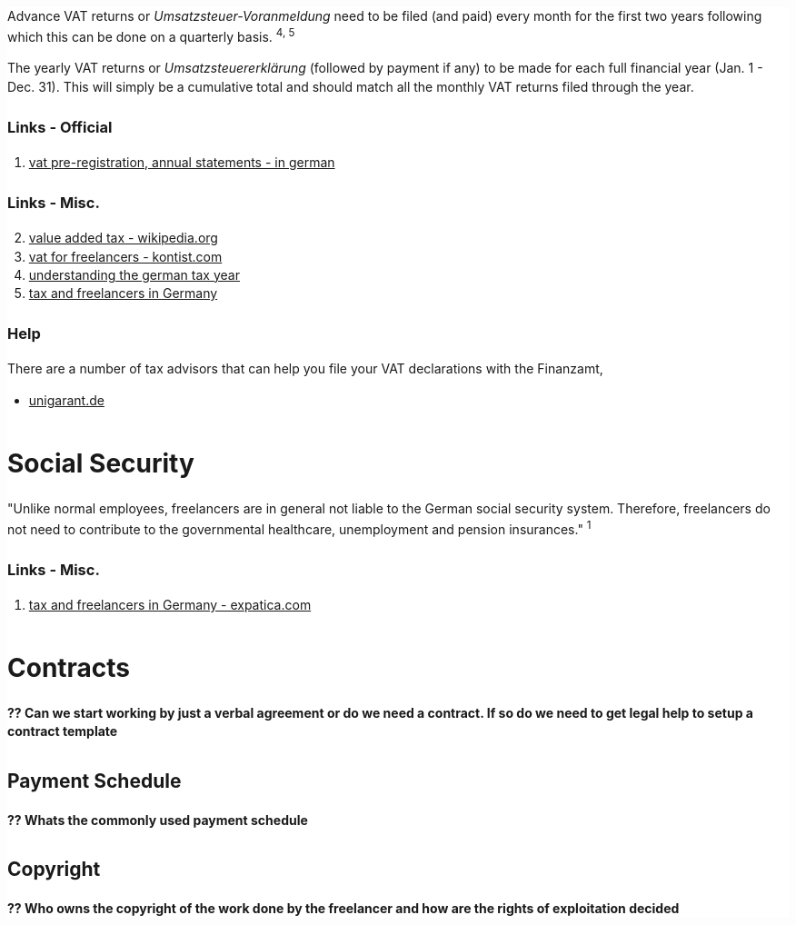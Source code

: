 Advance VAT returns or _Umsatzsteuer-Voranmeldung_ need to be filed (and paid) every month for the first two years following which this can be done on a quarterly basis. <sup>4, 5</sup>

The yearly VAT returns or _Umsatzsteuererklärung_ (followed by payment if any) to be made for each full financial year (Jan. 1 - Dec. 31). This will simply be a cumulative total and should match all the monthly VAT returns filed through the year.

### Links - Official

1. [vat pre-registration, annual statements - in german](https://service.berlin.de/dienstleistung/324715/)

### Links - Misc.

2. [value added tax - wikipedia.org](https://en.wikipedia.org/wiki/Value-added_tax)
3. [vat for freelancers - kontist.com](https://kontist.com/posts/vat-for-freelancers-basics)
4. [understanding the german tax year](https://kontist.com/posts/understanding-the-german-tax-year)
5. [tax and freelancers in Germany](https://www.expatica.com/de/finance/Tax-and-freelancers-in-Germany_100950.html)

### Help

There are a number of tax advisors that can help you file your VAT declarations with the Finanzamt,

- [unigarant.de](https://www.unigarant.de/en-berlin/)

# Social Security

"Unlike normal employees, freelancers are in general not liable to the German social security system. Therefore, freelancers do not need to contribute to the governmental healthcare, unemployment and pension insurances." <sup>1</sup>

### Links - Misc.

1. [tax and freelancers in Germany - expatica.com](https://www.expatica.com/de/finance/Tax-and-freelancers-in-Germany_100950.html)

# Contracts

**?? Can we start working by just a verbal agreement or do we need a contract. If so do we need to get legal help to setup a contract template**

## Payment Schedule

**?? Whats the commonly used payment schedule**

## Copyright

**?? Who owns the copyright of the work done by the freelancer and how are the rights of exploitation decided**
